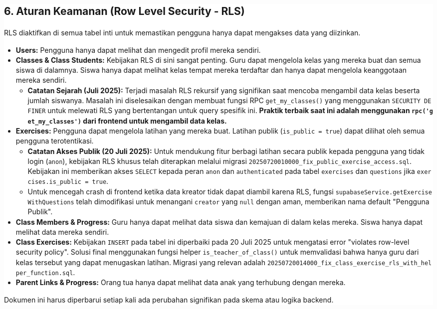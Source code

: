 
## 6. Aturan Keamanan (Row Level Security - RLS)

RLS diaktifkan di semua tabel inti untuk memastikan pengguna hanya dapat mengakses data yang diizinkan.

*   **Users:** Pengguna hanya dapat melihat dan mengedit profil mereka sendiri.
*   **Classes & Class Students:** Kebijakan RLS di sini sangat penting. Guru dapat mengelola kelas yang mereka buat dan semua siswa di dalamnya. Siswa hanya dapat melihat kelas tempat mereka terdaftar dan hanya dapat mengelola keanggotaan mereka sendiri.
    *   **Catatan Sejarah (Juli 2025):** Terjadi masalah RLS rekursif yang signifikan saat mencoba mengambil data kelas beserta jumlah siswanya. Masalah ini diselesaikan dengan membuat fungsi RPC `get_my_classes()` yang menggunakan `SECURITY DEFINER` untuk melewati RLS yang bertentangan untuk query spesifik ini. **Praktik terbaik saat ini adalah menggunakan `rpc('get_my_classes')` dari frontend untuk mengambil data kelas.**
*   **Exercises:** Pengguna dapat mengelola latihan yang mereka buat. Latihan publik (`is_public = true`) dapat dilihat oleh semua pengguna terotentikasi.
    *   **Catatan Akses Publik (20 Juli 2025):** Untuk mendukung fitur berbagi latihan secara publik kepada pengguna yang tidak login (`anon`), kebijakan RLS khusus telah diterapkan melalui migrasi `20250720010000_fix_public_exercise_access.sql`. Kebijakan ini memberikan akses `SELECT` kepada peran `anon` dan `authenticated` pada tabel `exercises` dan `questions` jika `exercises.is_public = true`.
    *   Untuk mencegah crash di frontend ketika data kreator tidak dapat diambil karena RLS, fungsi `supabaseService.getExerciseWithQuestions` telah dimodifikasi untuk menangani `creator` yang `null` dengan aman, memberikan nama default "Pengguna Publik".
*   **Class Members & Progress:** Guru hanya dapat melihat data siswa dan kemajuan di dalam kelas mereka. Siswa hanya dapat melihat data mereka sendiri.
*   **Class Exercises:** Kebijakan `INSERT` pada tabel ini diperbaiki pada 20 Juli 2025 untuk mengatasi error "violates row-level security policy". Solusi final menggunakan fungsi helper `is_teacher_of_class()` untuk memvalidasi bahwa hanya guru dari kelas tersebut yang dapat menugaskan latihan. Migrasi yang relevan adalah `20250720014000_fix_class_exercise_rls_with_helper_function.sql`.
*   **Parent Links & Progress:** Orang tua hanya dapat melihat data anak yang terhubung dengan mereka.

Dokumen ini harus diperbarui setiap kali ada perubahan signifikan pada skema atau logika backend.
